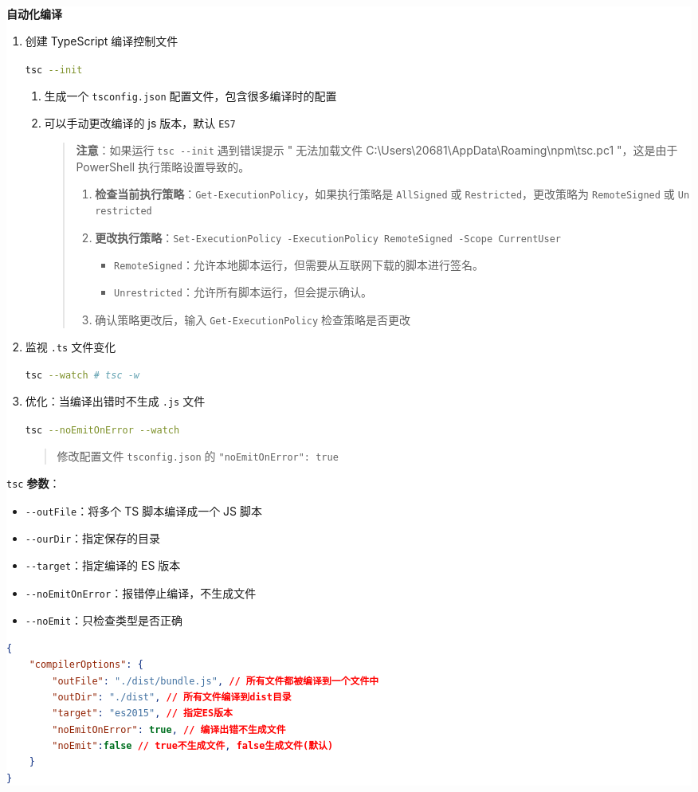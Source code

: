 **自动化编译**

1. 创建 TypeScript 编译控制文件

   ```bash
   tsc --init
   ```

   1. 生成一个 `tsconfig.json` 配置文件，包含很多编译时的配置
   2. 可以手动更改编译的 js 版本，默认 `ES7`

       > **注意**：如果运行 `tsc --init` 遇到错误提示 " 无法加载文件 C:\Users\20681\AppData\Roaming\npm\tsc.pc1 "，这是由于 PowerShell 执行策略设置导致的。
       >
       > 1. **检查当前执行策略**：`Get-ExecutionPolicy`，如果执行策略是 `AllSigned` 或 `Restricted`，更改策略为 `RemoteSigned` 或 `Unrestricted`
       > 2. **更改执行策略**：`Set-ExecutionPolicy -ExecutionPolicy RemoteSigned -Scope CurrentUser`
       > 
       >    - `RemoteSigned`：允许本地脚本运行，但需要从互联网下载的脚本进行签名。
       > 
       >    - `Unrestricted`：允许所有脚本运行，但会提示确认。
       > 
       > 4. 确认策略更改后，输入 `Get-ExecutionPolicy` 检查策略是否更改

2. 监视 `.ts` 文件变化

   ```bash
   tsc --watch # tsc -w
   ```

3. 优化：当编译出错时不生成 `.js` 文件

   ```bash
   tsc --noEmitOnError --watch
   ```

   > 修改配置文件 `tsconfig.json` 的   `"noEmitOnError": true`

`tsc` **参数**：

- `--outFile`：将多个 TS 脚本编译成一个 JS 脚本
- `--ourDir`：指定保存的目录
- `--target`：指定编译的 ES 版本

- `--noEmitOnError`：报错停止编译，不生成文件
- `--noEmit`：只检查类型是否正确

```json
{
    "compilerOptions": {
        "outFile": "./dist/bundle.js", // 所有文件都被编译到一个文件中
        "outDir": "./dist", // 所有文件编译到dist目录
        "target": "es2015", // 指定ES版本
        "noEmitOnError": true, // 编译出错不生成文件
        "noEmit":false // true不生成文件, false生成文件(默认)
    }
}
```
